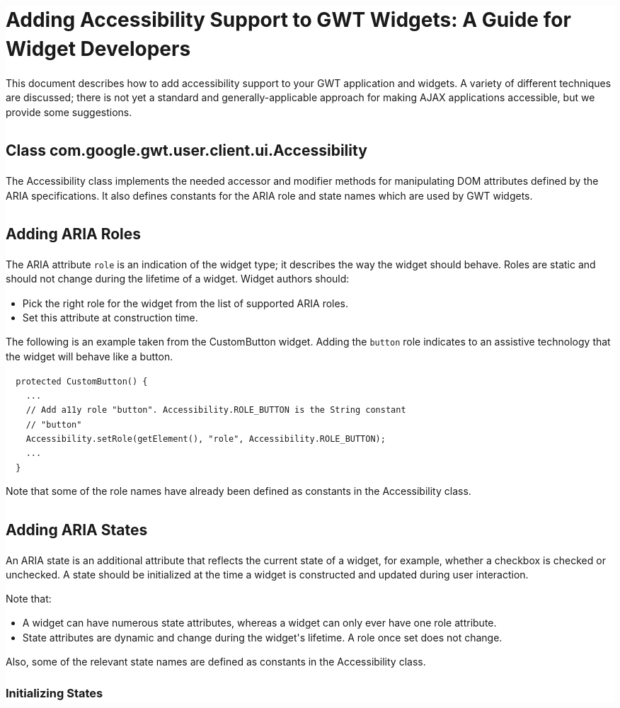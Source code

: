 # Adding Accessibility Support to GWT Widgets: A Guide for Widget Developers #

This document describes how to add accessibility support to your GWT application and widgets. A variety of different techniques are discussed; there is not yet a standard and generally-applicable approach for making AJAX applications accessible, but we provide some suggestions.

## Class com.google.gwt.user.client.ui.Accessibility ##

The Accessibility class implements the needed accessor and modifier methods for manipulating DOM attributes defined by the ARIA specifications. It also defines constants for the ARIA role and state names which are used by GWT widgets.

## Adding ARIA Roles ##

The ARIA attribute `role` is an indication of the widget type; it describes the way the widget should behave. Roles are static and should not change during the lifetime of a widget. Widget authors should:

  * Pick the right role for the widget from the list of supported ARIA roles.
  * Set this attribute at construction time.

The following is an example taken from the CustomButton widget. Adding the `button` role indicates to an assistive technology that the widget will behave like a button.

```
  protected CustomButton() {
    ...
    // Add a11y role "button". Accessibility.ROLE_BUTTON is the String constant
    // "button"
    Accessibility.setRole(getElement(), "role", Accessibility.ROLE_BUTTON);
    ...
  }
```

Note that some of the role names have already been defined as constants in the Accessibility class.

## Adding ARIA States ##

An ARIA state is an additional attribute that reflects the current state of a widget, for example, whether a checkbox is checked or unchecked. A state should be initialized at the time a widget is constructed and updated during user interaction.

Note that:
  * A widget can have numerous state attributes, whereas a widget can only ever have one role attribute.
  * State attributes are dynamic and change during the widget's lifetime. A role once set does not change.

Also, some of the relevant state names are defined as constants in the Accessibility class.

### Initializing States ###
